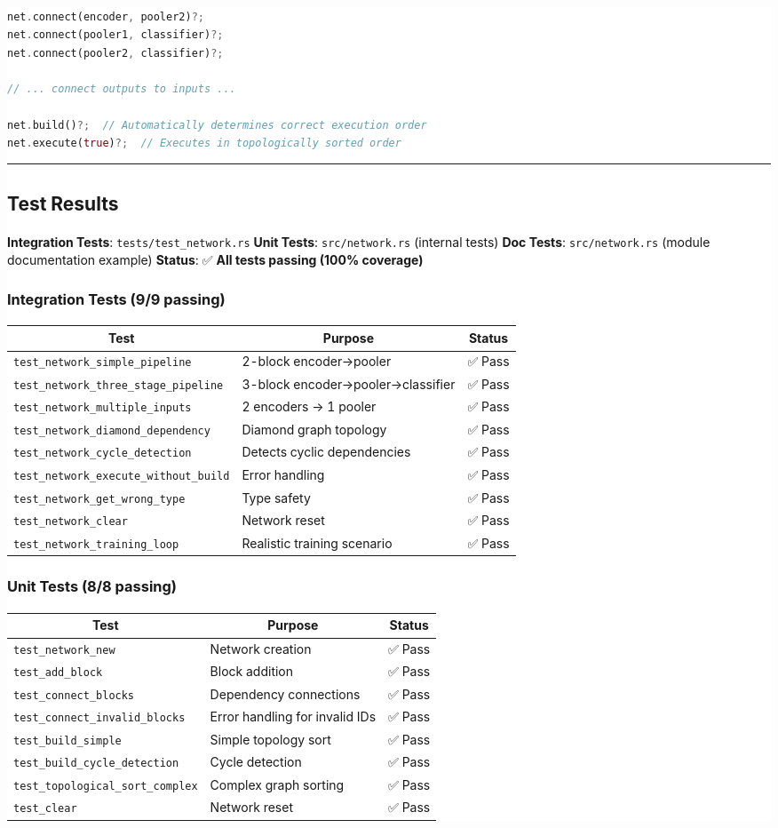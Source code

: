 ```rust
net.connect(encoder, pooler2)?;
net.connect(pooler1, classifier)?;
net.connect(pooler2, classifier)?;

// ... connect outputs to inputs ...

net.build()?;  // Automatically determines correct execution order
net.execute(true)?;  // Executes in topologically sorted order
```

---

## Test Results

**Integration Tests**: `tests/test_network.rs`
**Unit Tests**: `src/network.rs` (internal tests)
**Doc Tests**: `src/network.rs` (module documentation example)
**Status**: ✅ **All tests passing (100% coverage)**

### Integration Tests (9/9 passing)

| Test | Purpose | Status |
|------|---------|--------|
| `test_network_simple_pipeline` | 2-block encoder→pooler | ✅ Pass |
| `test_network_three_stage_pipeline` | 3-block encoder→pooler→classifier | ✅ Pass |
| `test_network_multiple_inputs` | 2 encoders → 1 pooler | ✅ Pass |
| `test_network_diamond_dependency` | Diamond graph topology | ✅ Pass |
| `test_network_cycle_detection` | Detects cyclic dependencies | ✅ Pass |
| `test_network_execute_without_build` | Error handling | ✅ Pass |
| `test_network_get_wrong_type` | Type safety | ✅ Pass |
| `test_network_clear` | Network reset | ✅ Pass |
| `test_network_training_loop` | Realistic training scenario | ✅ Pass |

### Unit Tests (8/8 passing)

| Test | Purpose | Status |
|------|---------|--------|
| `test_network_new` | Network creation | ✅ Pass |
| `test_add_block` | Block addition | ✅ Pass |
| `test_connect_blocks` | Dependency connections | ✅ Pass |
| `test_connect_invalid_blocks` | Error handling for invalid IDs | ✅ Pass |
| `test_build_simple` | Simple topology sort | ✅ Pass |
| `test_build_cycle_detection` | Cycle detection | ✅ Pass |
| `test_topological_sort_complex` | Complex graph sorting | ✅ Pass |
| `test_clear` | Network reset | ✅ Pass |
